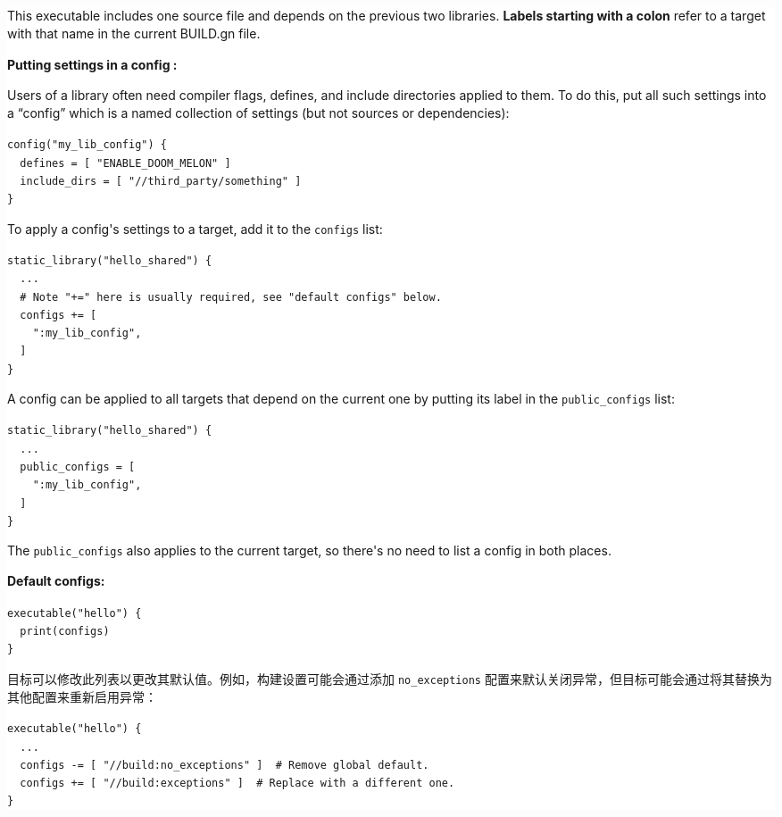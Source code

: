 This executable includes one source file and depends on the previous two libraries. **Labels starting with a colon** refer to a target with that name in the current BUILD.gn file.



**Putting settings in a config :**

Users of a library often need compiler flags, defines, and include directories applied to them. To do this, put all such settings into a “config” which is a named collection of settings (but not sources or dependencies):

```
config("my_lib_config") {
  defines = [ "ENABLE_DOOM_MELON" ]
  include_dirs = [ "//third_party/something" ]
}
```

To apply a config's settings to a target, add it to the `configs` list:

```gn
static_library("hello_shared") {
  ...
  # Note "+=" here is usually required, see "default configs" below.
  configs += [
    ":my_lib_config",
  ]
}
```

A config can be applied to all targets that depend on the current one by putting its label in the `public_configs` list:

```
static_library("hello_shared") {
  ...
  public_configs = [
    ":my_lib_config",
  ]
}
```

The `public_configs` also applies to the current target, so there's no need to list a config in both places.

**Default configs:**

```
executable("hello") {
  print(configs)
}
```

目标可以修改此列表以更改其默认值。例如，构建设置可能会通过添加 `no_exceptions` 配置来默认关闭异常，但目标可能会通过将其替换为其他配置来重新启用异常：

```
executable("hello") {
  ...
  configs -= [ "//build:no_exceptions" ]  # Remove global default.
  configs += [ "//build:exceptions" ]  # Replace with a different one.
}
```

